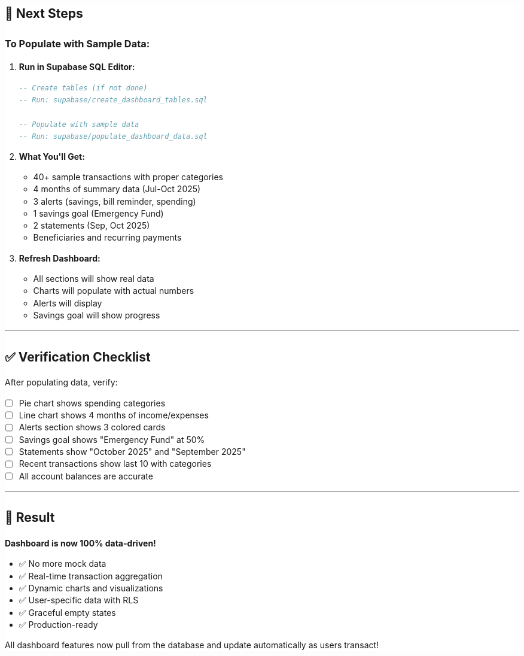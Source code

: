 
## 📝 Next Steps

### **To Populate with Sample Data:**

1. **Run in Supabase SQL Editor:**

   ```sql
   -- Create tables (if not done)
   -- Run: supabase/create_dashboard_tables.sql

   -- Populate with sample data
   -- Run: supabase/populate_dashboard_data.sql
   ```

2. **What You'll Get:**

   - 40+ sample transactions with proper categories
   - 4 months of summary data (Jul-Oct 2025)
   - 3 alerts (savings, bill reminder, spending)
   - 1 savings goal (Emergency Fund)
   - 2 statements (Sep, Oct 2025)
   - Beneficiaries and recurring payments

3. **Refresh Dashboard:**
   - All sections will show real data
   - Charts will populate with actual numbers
   - Alerts will display
   - Savings goal will show progress

---

## ✅ Verification Checklist

After populating data, verify:

- [ ] Pie chart shows spending categories
- [ ] Line chart shows 4 months of income/expenses
- [ ] Alerts section shows 3 colored cards
- [ ] Savings goal shows "Emergency Fund" at 50%
- [ ] Statements show "October 2025" and "September 2025"
- [ ] Recent transactions show last 10 with categories
- [ ] All account balances are accurate

---

## 🎉 Result

**Dashboard is now 100% data-driven!**

- ✅ No more mock data
- ✅ Real-time transaction aggregation
- ✅ Dynamic charts and visualizations
- ✅ User-specific data with RLS
- ✅ Graceful empty states
- ✅ Production-ready

All dashboard features now pull from the database and update automatically as users transact!
